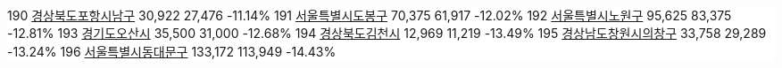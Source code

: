   <tr class="item">
    <td>190</td>
    <td><a href="/apt/경상북도포항시남구">경상북도포항시남구</a></td>
    <td>30,922</td>
    <td>27,476</td>
    <td>-11.14%</td>
  </tr>

  <tr class="item">
    <td>191</td>
    <td><a href="/apt/서울특별시도봉구">서울특별시도봉구</a></td>
    <td>70,375</td>
    <td>61,917</td>
    <td>-12.02%</td>
  </tr>

  <tr class="item">
    <td>192</td>
    <td><a href="/apt/서울특별시노원구">서울특별시노원구</a></td>
    <td>95,625</td>
    <td>83,375</td>
    <td>-12.81%</td>
  </tr>

  <tr class="item">
    <td>193</td>
    <td><a href="/apt/경기도오산시">경기도오산시</a></td>
    <td>35,500</td>
    <td>31,000</td>
    <td>-12.68%</td>
  </tr>

  <tr class="item">
    <td>194</td>
    <td><a href="/apt/경상북도김천시">경상북도김천시</a></td>
    <td>12,969</td>
    <td>11,219</td>
    <td>-13.49%</td>
  </tr>

  <tr class="item">
    <td>195</td>
    <td><a href="/apt/경상남도창원시의창구">경상남도창원시의창구</a></td>
    <td>33,758</td>
    <td>29,289</td>
    <td>-13.24%</td>
  </tr>

  <tr class="item">
    <td>196</td>
    <td><a href="/apt/서울특별시동대문구">서울특별시동대문구</a></td>
    <td>133,172</td>
    <td>113,949</td>
    <td>-14.43%</td>
  </tr>
